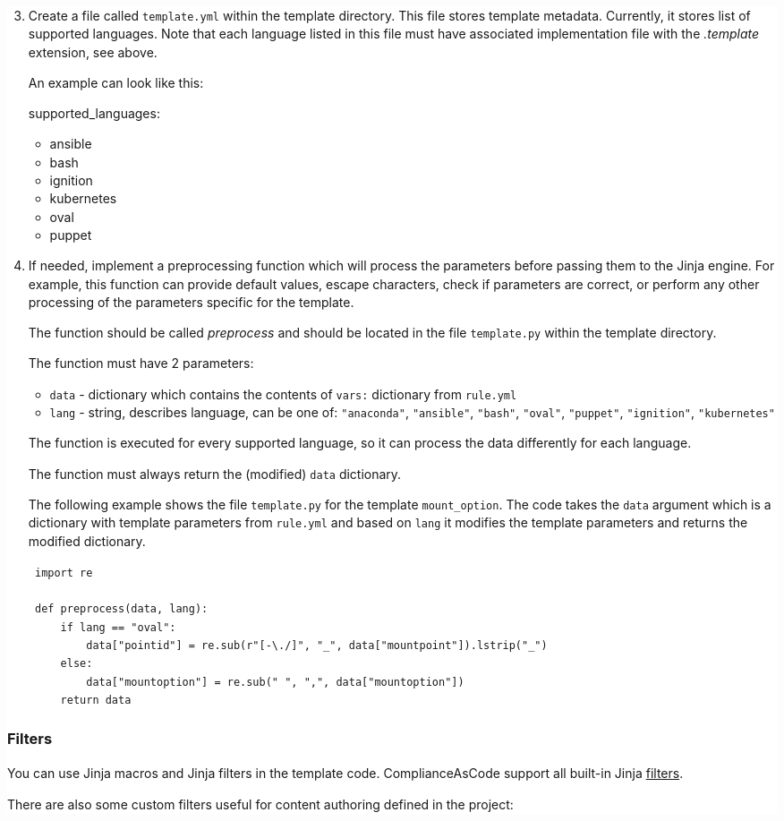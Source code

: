 3) Create a file called `template.yml` within the template directory. This file
stores template metadata. Currently, it stores list of supported languages. Note
that each language listed in this file must have associated implementation
file with the *.template* extension, see above.

    An example can look like this:

    supported_languages:
    - ansible
    - bash
    - ignition
    - kubernetes
    - oval
    - puppet


4) If needed, implement a preprocessing function which will process the
parameters before passing them to the Jinja engine.  For example, this function can
provide default values, escape characters, check if parameters are correct, or
perform any other processing of the parameters specific for the template.

    The function should be called _preprocess_ and should be located in the file
    `template.py` within the template directory.

    The function must have 2 parameters:

    - `data` - dictionary which contains the contents of `vars:` dictionary from `rule.yml`
    - `lang` - string, describes language, can be one of: `"anaconda"`, `"ansible"`, `"bash"`, `"oval"`, `"puppet"`, `"ignition"`, `"kubernetes"`

    The function is executed for every supported language, so it can process the data differently for each language.

    The function must always return the (modified) `data` dictionary.

    The following example shows the file `template.py` for the template
    `mount_option`. The code takes the `data` argument which is a dictionary with
    template parameters from `rule.yml` and based on `lang` it modifies the template
    parameters and returns the modified dictionary.

        import re

        def preprocess(data, lang):
            if lang == "oval":
                data["pointid"] = re.sub(r"[-\./]", "_", data["mountpoint"]).lstrip("_")
            else:
                data["mountoption"] = re.sub(" ", ",", data["mountoption"])
            return data

### Filters

You can use Jinja macros and Jinja filters in the template code.
ComplianceAsCode support all built-in Jinja
[filters](https://jinja.palletsprojects.com/en/2.11.x/templates/#builtin-filters).

There are also some custom filters useful for content authoring defined
in the project:
